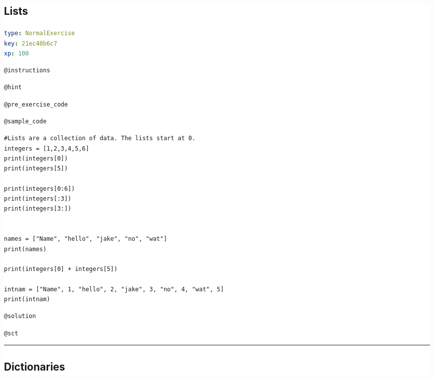 
## Lists

```yaml
type: NormalExercise
key: 21ec40b6c7
xp: 100
```



`@instructions`


`@hint`


`@pre_exercise_code`
```{python}

```

`@sample_code`
```{python}
#Lists are a collection of data. The lists start at 0. 
integers = [1,2,3,4,5,6]
print(integers[0])
print(integers[5])

print(integers[0:6])
print(integers[:3])
print(integers[3:])


names = ["Name", "hello", "jake", "no", "wat"]
print(names)

print(integers[0] + integers[5])

intnam = ["Name", 1, "hello", 2, "jake", 3, "no", 4, "wat", 5]
print(intnam)

```

`@solution`
```{python}

```

`@sct`
```{python}

```

---

## Dictionaries
